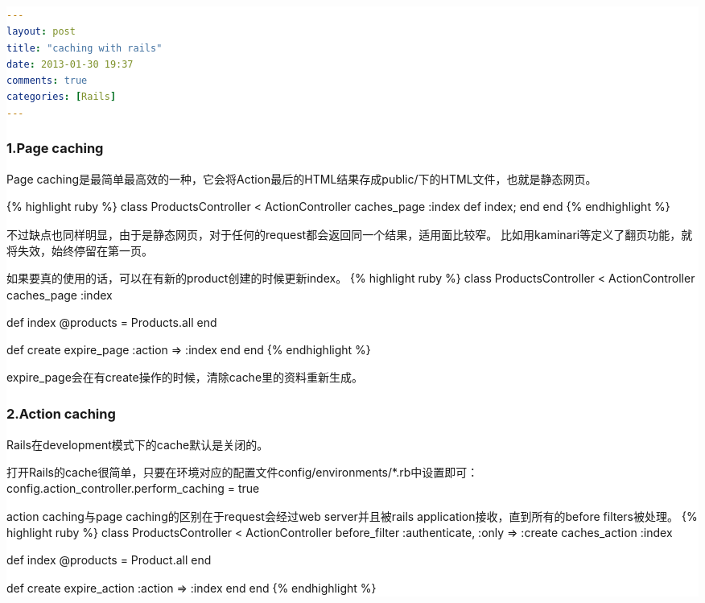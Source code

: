 ```yaml
---
layout: post
title: "caching with rails"
date: 2013-01-30 19:37
comments: true
categories: [Rails]
---
```


### 1.Page caching
Page caching是最简单最高效的一种，它会将Action最后的HTML结果存成public/下的HTML文件，也就是静态网页。

{% highlight ruby %}
class ProductsController < ActionController
  caches_page :index
  def index; end
end
{% endhighlight %}

不过缺点也同样明显，由于是静态网页，对于任何的request都会返回同一个结果，适用面比较窄。
比如用kaminari等定义了翻页功能，就将失效，始终停留在第一页。

如果要真的使用的话，可以在有新的product创建的时候更新index。
{% highlight ruby %}
class ProductsController < ActionController
  caches_page :index

  def index
    @products = Products.all
  end

  def create
    expire_page :action => :index
  end
end
{% endhighlight %}

expire_page会在有create操作的时候，清除cache里的资料重新生成。

### 2.Action caching
Rails在development模式下的cache默认是关闭的。

打开Rails的cache很简单，只要在环境对应的配置文件config/environments/*.rb中设置即可：
    config.action_controller.perform_caching = true

action caching与page caching的区别在于request会经过web server并且被rails application接收，直到所有的before filters被处理。
{% highlight ruby %}
class ProductsController < ActionController
  before_filter :authenticate, :only => :create
  caches_action :index

  def index
    @products = Product.all
  end

  def create
    expire_action :action => :index
  end
end
{% endhighlight %}
